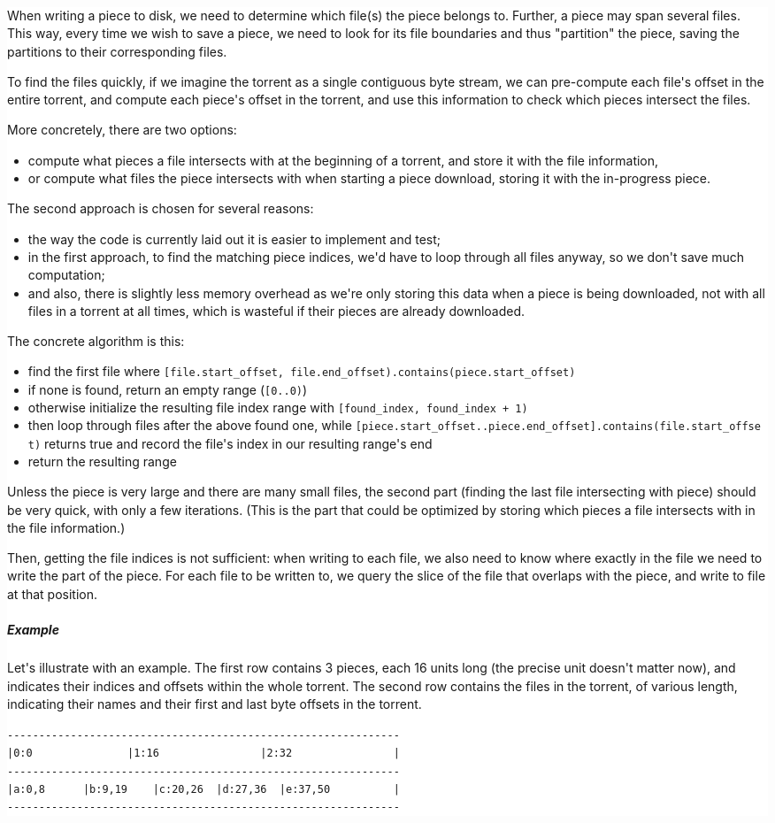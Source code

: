 When writing a piece to disk, we need to determine which file(s) the piece
belongs to. Further, a piece may span several files. This way, every time we
wish to save a piece, we need to look for its file boundaries and thus
"partition" the piece, saving the partitions to their corresponding files.

To find the files quickly, if we imagine the torrent as a single contiguous byte
stream, we can pre-compute each file's offset in the entire torrent, and compute
each piece's offset in the torrent, and use this information to check which
pieces intersect the files.

More concretely, there are two options:
- compute what pieces a file intersects with  at the beginning of a torrent, and
  store it with the file information,
- or compute what files the piece intersects with when starting a piece
  download, storing it with the in-progress piece.

The second approach is chosen for several reasons:
- the way the code is currently laid out it is easier to implement and test;
- in the first approach, to find the matching piece indices, we'd have to loop
  through all files anyway, so we don't save much computation;
- and also, there is slightly less memory overhead as we're only storing this
  data when a piece is being downloaded, not with all files in a torrent at all
  times, which is wasteful if their pieces are already downloaded.

The concrete algorithm is this:
- find the first file where
  `[file.start_offset, file.end_offset).contains(piece.start_offset)`
- if none is found, return an empty range (`[0..0)`)
- otherwise initialize the resulting file index range with
  `[found_index, found_index + 1)`
- then loop through files after the above found one, while
  `[piece.start_offset..piece.end_offset].contains(file.start_offset)` returns
  true and record the file's index in our resulting range's end
- return the resulting range 

Unless the piece is very large and there are many small files, the second part
(finding the last file intersecting with piece) should be very quick, with only
a few iterations. (This is the part that could be optimized by storing which
pieces a file intersects with in the file information.)

Then, getting the file indices is not sufficient: when writing to each file, we
also need to know where exactly in the file we need to write the part of the
piece. For each file to be written to, we query the slice of the file that
overlaps with the piece, and write to file at that position.

##### Example

Let's illustrate with an example. The first row contains 3 pieces, each 16 units
long (the precise unit doesn't matter now), and indicates their indices and
offsets within the whole torrent. The second row contains the files in the
torrent, of various length, indicating their names and their first and last byte
offsets in the torrent.

```
--------------------------------------------------------------
|0:0               |1:16                |2:32                |
--------------------------------------------------------------
|a:0,8      |b:9,19    |c:20,26  |d:27,36  |e:37,50          |
--------------------------------------------------------------
```
